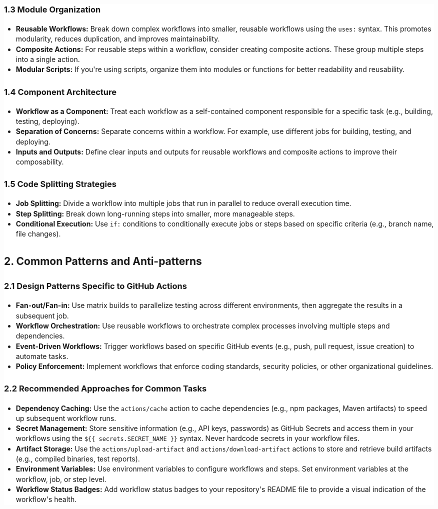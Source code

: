 ### 1.3 Module Organization

-   **Reusable Workflows:** Break down complex workflows into smaller, reusable workflows using the `uses:` syntax. This promotes modularity, reduces duplication, and improves maintainability.
-   **Composite Actions:**  For reusable steps within a workflow, consider creating composite actions.  These group multiple steps into a single action.
-   **Modular Scripts:** If you're using scripts, organize them into modules or functions for better readability and reusability.

### 1.4 Component Architecture

-   **Workflow as a Component:** Treat each workflow as a self-contained component responsible for a specific task (e.g., building, testing, deploying).
-   **Separation of Concerns:**  Separate concerns within a workflow. For example, use different jobs for building, testing, and deploying.
-   **Inputs and Outputs:**  Define clear inputs and outputs for reusable workflows and composite actions to improve their composability.

### 1.5 Code Splitting Strategies

-   **Job Splitting:**  Divide a workflow into multiple jobs that run in parallel to reduce overall execution time.
-   **Step Splitting:** Break down long-running steps into smaller, more manageable steps.
-   **Conditional Execution:** Use `if:` conditions to conditionally execute jobs or steps based on specific criteria (e.g., branch name, file changes).

## 2. Common Patterns and Anti-patterns

### 2.1 Design Patterns Specific to GitHub Actions

-   **Fan-out/Fan-in:** Use matrix builds to parallelize testing across different environments, then aggregate the results in a subsequent job.
-   **Workflow Orchestration:** Use reusable workflows to orchestrate complex processes involving multiple steps and dependencies.
-   **Event-Driven Workflows:** Trigger workflows based on specific GitHub events (e.g., push, pull request, issue creation) to automate tasks.
-   **Policy Enforcement:** Implement workflows that enforce coding standards, security policies, or other organizational guidelines.

### 2.2 Recommended Approaches for Common Tasks

-   **Dependency Caching:** Use the `actions/cache` action to cache dependencies (e.g., npm packages, Maven artifacts) to speed up subsequent workflow runs.
-   **Secret Management:** Store sensitive information (e.g., API keys, passwords) as GitHub Secrets and access them in your workflows using the `${{ secrets.SECRET_NAME }}` syntax.  Never hardcode secrets in your workflow files.
-   **Artifact Storage:** Use the `actions/upload-artifact` and `actions/download-artifact` actions to store and retrieve build artifacts (e.g., compiled binaries, test reports).
-   **Environment Variables:** Use environment variables to configure workflows and steps.  Set environment variables at the workflow, job, or step level.
-   **Workflow Status Badges:** Add workflow status badges to your repository's README file to provide a visual indication of the workflow's health.
